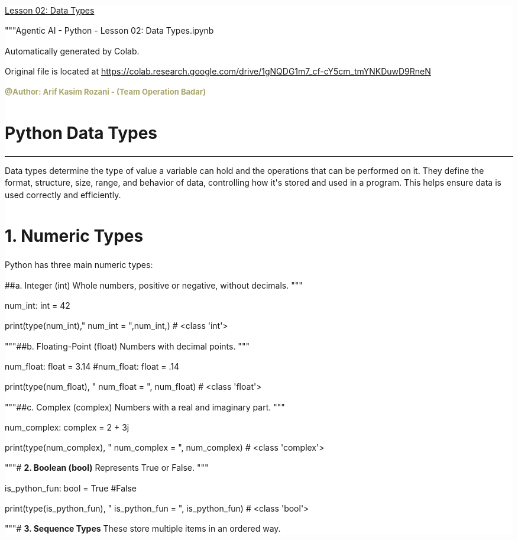 [Lesson 02: Data Types](https://colab.research.google.com/drive/1gNQDG1m7_cf-cY5cm_tmYNKDuwD9RneN?usp=sharing)

"""Agentic AI - Python - Lesson 02: Data Types.ipynb

Automatically generated by Colab.

Original file is located at
https://colab.research.google.com/drive/1gNQDG1m7_cf-cY5cm_tmYNKDuwD9RneN

<font color="#a9a56c" size=2> **@Author: Arif Kasim Rozani - (Team Operation Badar)** </font>

# **Python Data Types**

---

Data types determine the type of value a variable can hold and the operations that can be performed on it. They define the format, structure, size, range, and behavior of data, controlling how it's stored and used in a program. This helps ensure data is used correctly and efficiently.

# **1. Numeric Types**

Python has three main numeric types:

##a. Integer (int)
Whole numbers, positive or negative, without decimals.
"""

num_int: int = 42

print(type(num_int)," num_int = ",num_int,) # <class 'int'>

"""##b. Floating-Point (float)
Numbers with decimal points.
"""

num_float: float = 3.14
#num_float: float = .14

print(type(num_float), " num_float = ", num_float) # <class 'float'>

"""##c. Complex (complex)
Numbers with a real and imaginary part.
"""

num_complex: complex = 2 + 3j

print(type(num_complex), " num_complex = ", num_complex) # <class 'complex'>

"""# **2. Boolean (bool)**
Represents True or False.
"""

is_python_fun: bool = True #False

print(type(is_python_fun), " is_python_fun = ", is_python_fun) # <class 'bool'>

"""# **3. Sequence Types**
These store multiple items in an ordered way.
